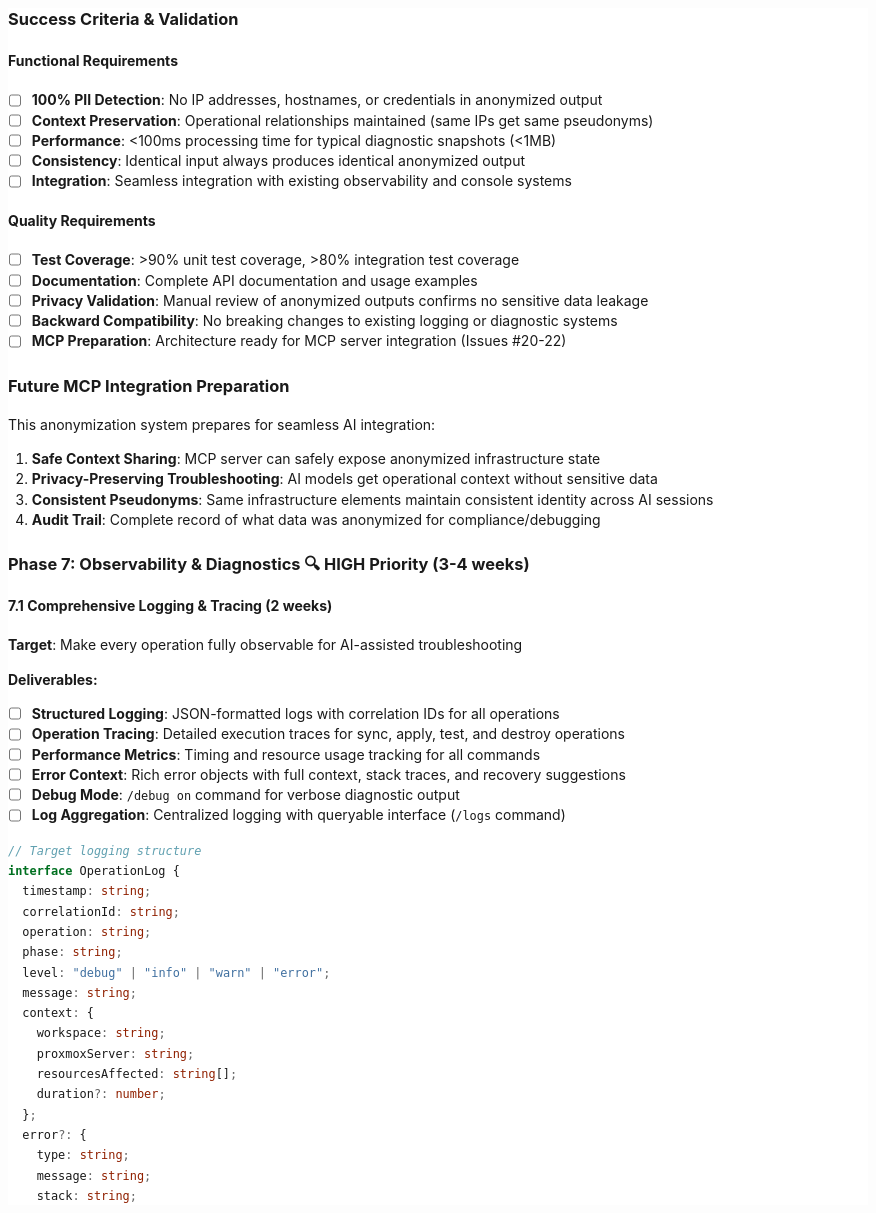 ### Success Criteria & Validation

#### Functional Requirements

- [ ] **100% PII Detection**: No IP addresses, hostnames, or credentials in anonymized output
- [ ] **Context Preservation**: Operational relationships maintained (same IPs get same pseudonyms)
- [ ] **Performance**: <100ms processing time for typical diagnostic snapshots (<1MB)
- [ ] **Consistency**: Identical input always produces identical anonymized output
- [ ] **Integration**: Seamless integration with existing observability and console systems

#### Quality Requirements

- [ ] **Test Coverage**: >90% unit test coverage, >80% integration test coverage
- [ ] **Documentation**: Complete API documentation and usage examples
- [ ] **Privacy Validation**: Manual review of anonymized outputs confirms no sensitive data leakage
- [ ] **Backward Compatibility**: No breaking changes to existing logging or diagnostic systems
- [ ] **MCP Preparation**: Architecture ready for MCP server integration (Issues #20-22)

### Future MCP Integration Preparation

This anonymization system prepares for seamless AI integration:

1. **Safe Context Sharing**: MCP server can safely expose anonymized infrastructure state
2. **Privacy-Preserving Troubleshooting**: AI models get operational context without sensitive data
3. **Consistent Pseudonyms**: Same infrastructure elements maintain consistent identity across AI sessions
4. **Audit Trail**: Complete record of what data was anonymized for compliance/debugging

### Phase 7: Observability & Diagnostics 🔍 **HIGH Priority** (3-4 weeks)

#### 7.1 Comprehensive Logging & Tracing (2 weeks)

**Target**: Make every operation fully observable for AI-assisted troubleshooting

**Deliverables:**

- [ ] **Structured Logging**: JSON-formatted logs with correlation IDs for all operations
- [ ] **Operation Tracing**: Detailed execution traces for sync, apply, test, and destroy operations
- [ ] **Performance Metrics**: Timing and resource usage tracking for all commands
- [ ] **Error Context**: Rich error objects with full context, stack traces, and recovery suggestions
- [ ] **Debug Mode**: `/debug on` command for verbose diagnostic output
- [ ] **Log Aggregation**: Centralized logging with queryable interface (`/logs` command)

```typescript
// Target logging structure
interface OperationLog {
  timestamp: string;
  correlationId: string;
  operation: string;
  phase: string;
  level: "debug" | "info" | "warn" | "error";
  message: string;
  context: {
    workspace: string;
    proxmoxServer: string;
    resourcesAffected: string[];
    duration?: number;
  };
  error?: {
    type: string;
    message: string;
    stack: string;
```